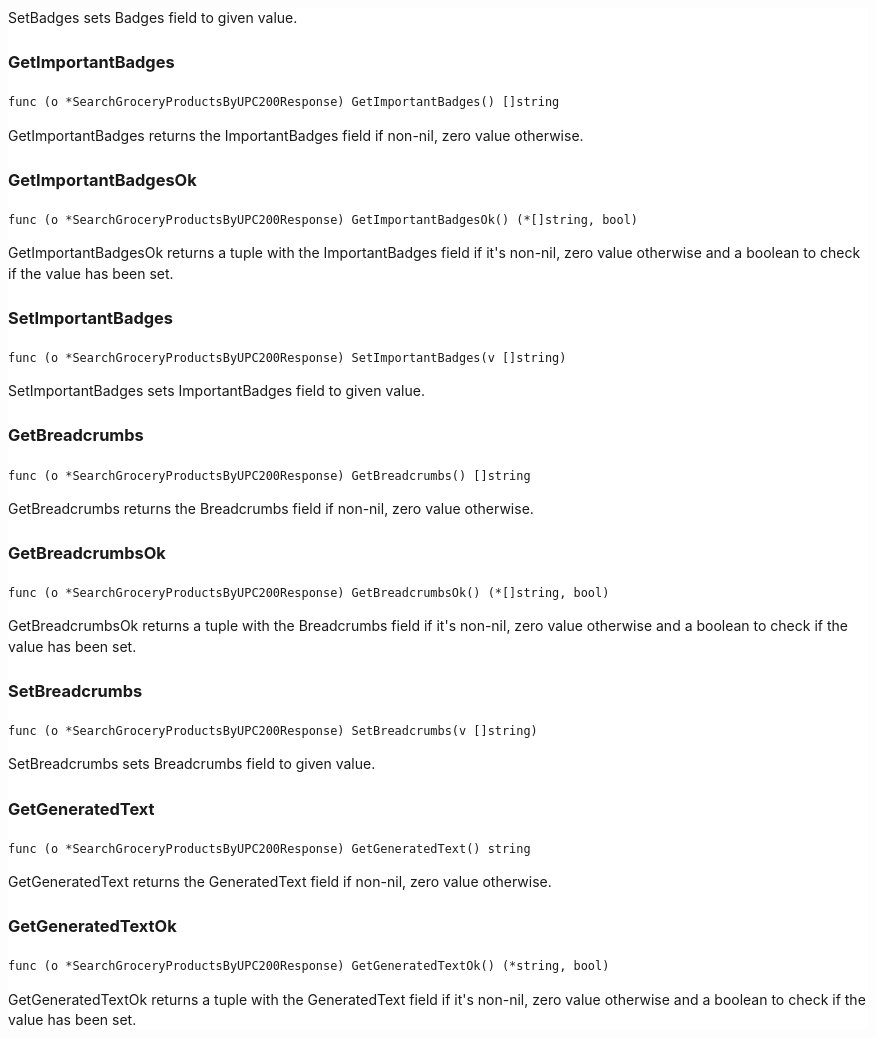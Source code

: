 SetBadges sets Badges field to given value.


### GetImportantBadges

`func (o *SearchGroceryProductsByUPC200Response) GetImportantBadges() []string`

GetImportantBadges returns the ImportantBadges field if non-nil, zero value otherwise.

### GetImportantBadgesOk

`func (o *SearchGroceryProductsByUPC200Response) GetImportantBadgesOk() (*[]string, bool)`

GetImportantBadgesOk returns a tuple with the ImportantBadges field if it's non-nil, zero value otherwise
and a boolean to check if the value has been set.

### SetImportantBadges

`func (o *SearchGroceryProductsByUPC200Response) SetImportantBadges(v []string)`

SetImportantBadges sets ImportantBadges field to given value.


### GetBreadcrumbs

`func (o *SearchGroceryProductsByUPC200Response) GetBreadcrumbs() []string`

GetBreadcrumbs returns the Breadcrumbs field if non-nil, zero value otherwise.

### GetBreadcrumbsOk

`func (o *SearchGroceryProductsByUPC200Response) GetBreadcrumbsOk() (*[]string, bool)`

GetBreadcrumbsOk returns a tuple with the Breadcrumbs field if it's non-nil, zero value otherwise
and a boolean to check if the value has been set.

### SetBreadcrumbs

`func (o *SearchGroceryProductsByUPC200Response) SetBreadcrumbs(v []string)`

SetBreadcrumbs sets Breadcrumbs field to given value.


### GetGeneratedText

`func (o *SearchGroceryProductsByUPC200Response) GetGeneratedText() string`

GetGeneratedText returns the GeneratedText field if non-nil, zero value otherwise.

### GetGeneratedTextOk

`func (o *SearchGroceryProductsByUPC200Response) GetGeneratedTextOk() (*string, bool)`

GetGeneratedTextOk returns a tuple with the GeneratedText field if it's non-nil, zero value otherwise
and a boolean to check if the value has been set.
